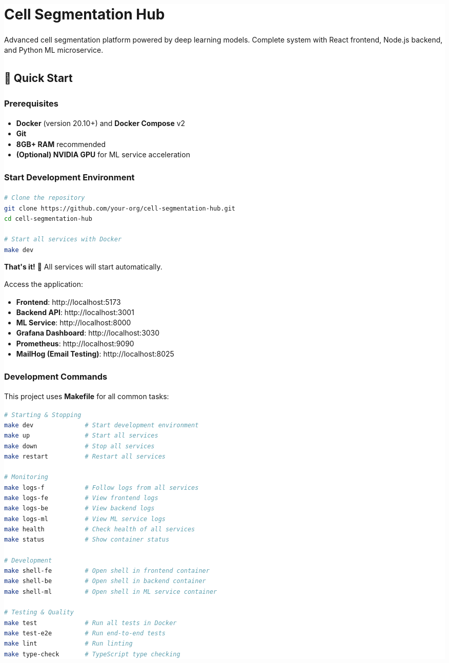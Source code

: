 # Cell Segmentation Hub

Advanced cell segmentation platform powered by deep learning models. Complete system with React frontend, Node.js backend, and Python ML microservice.

## 🚀 Quick Start

### Prerequisites

- **Docker** (version 20.10+) and **Docker Compose** v2
- **Git**
- **8GB+ RAM** recommended
- **(Optional) NVIDIA GPU** for ML service acceleration

### Start Development Environment

```bash
# Clone the repository
git clone https://github.com/your-org/cell-segmentation-hub.git
cd cell-segmentation-hub

# Start all services with Docker
make dev
```

**That's it!** 🎉 All services will start automatically.

Access the application:

- **Frontend**: http://localhost:5173
- **Backend API**: http://localhost:3001
- **ML Service**: http://localhost:8000
- **Grafana Dashboard**: http://localhost:3030
- **Prometheus**: http://localhost:9090
- **MailHog (Email Testing)**: http://localhost:8025

### Development Commands

This project uses **Makefile** for all common tasks:

```bash
# Starting & Stopping
make dev              # Start development environment
make up               # Start all services
make down             # Stop all services
make restart          # Restart all services

# Monitoring
make logs-f           # Follow logs from all services
make logs-fe          # View frontend logs
make logs-be          # View backend logs
make logs-ml          # View ML service logs
make health           # Check health of all services
make status           # Show container status

# Development
make shell-fe         # Open shell in frontend container
make shell-be         # Open shell in backend container
make shell-ml         # Open shell in ML service container

# Testing & Quality
make test             # Run all tests in Docker
make test-e2e         # Run end-to-end tests
make lint             # Run linting
make type-check       # TypeScript type checking
```
